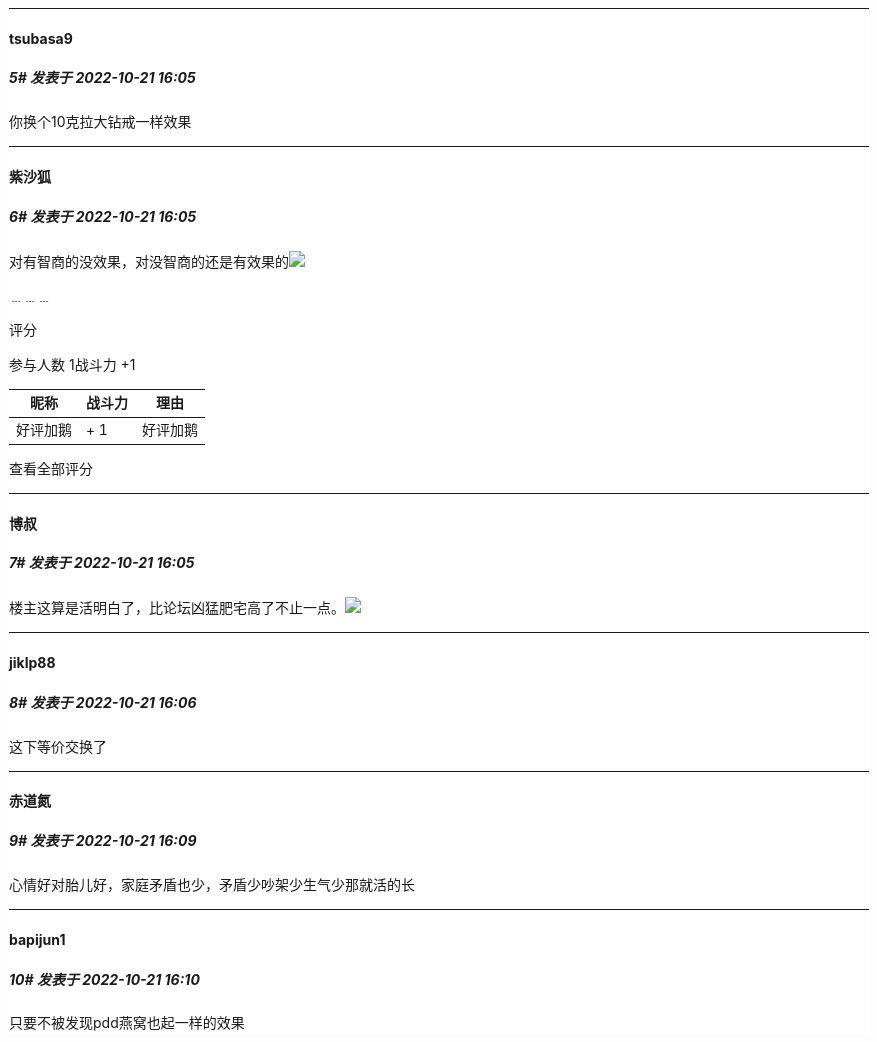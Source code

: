 *****

####  tsubasa9  
##### 5#       发表于 2022-10-21 16:05

你换个10克拉大钻戒一样效果

*****

####  紫沙狐  
##### 6#       发表于 2022-10-21 16:05

对有智商的没效果，对没智商的还是有效果的<img src="https://static.saraba1st.com/image/smiley/face2017/067.png" referrerpolicy="no-referrer">

﹍﹍﹍

评分

 参与人数 1战斗力 +1

|昵称|战斗力|理由|
|----|---|---|
| 好评加鹅| + 1|好评加鹅|

查看全部评分

*****

####  博叔  
##### 7#       发表于 2022-10-21 16:05

楼主这算是活明白了，比论坛凶猛肥宅高了不止一点。<img src="https://static.saraba1st.com/image/smiley/face2017/072.png" referrerpolicy="no-referrer">

*****

####  jiklp88  
##### 8#       发表于 2022-10-21 16:06

这下等价交换了

*****

####  赤道氮  
##### 9#       发表于 2022-10-21 16:09

心情好对胎儿好，家庭矛盾也少，矛盾少吵架少生气少那就活的长

*****

####  bapijun1  
##### 10#       发表于 2022-10-21 16:10

只要不被发现pdd燕窝也起一样的效果
